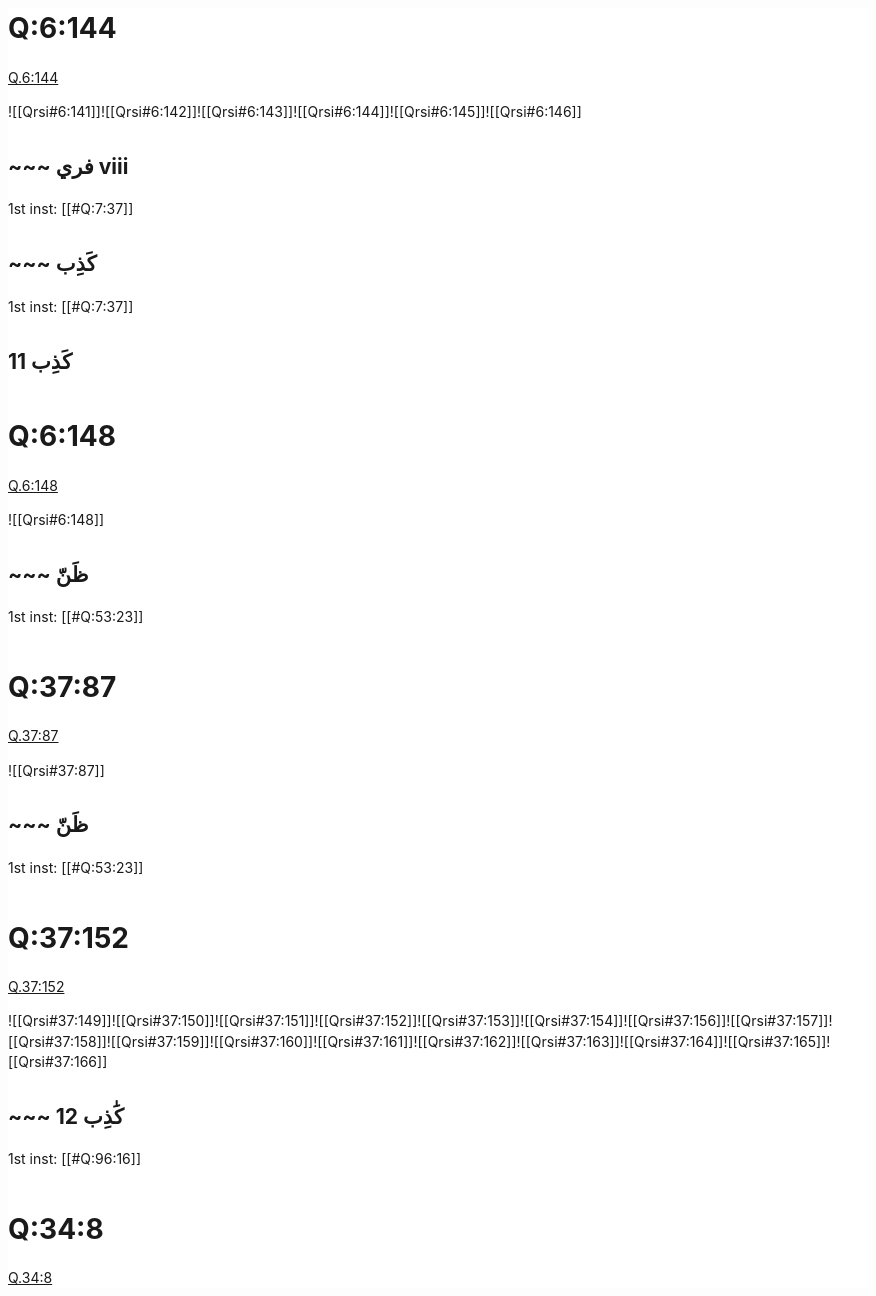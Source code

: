 
# Q:6:144
[Q.6:144](https://quran.com/6:144/tafsirs/ar-tafsir-al-tabari)

![[Qrsi#6:141]]![[Qrsi#6:142]]![[Qrsi#6:143]]![[Qrsi#6:144]]![[Qrsi#6:145]]![[Qrsi#6:146]]

## ~~~ فري viii
1st inst: [[#Q:7:37]]


## ~~~ كَذِب
1st inst: [[#Q:7:37]]
## كَذِب 11

# Q:6:148
[Q.6:148](https://quran.com/6:148/tafsirs/ar-tafsir-al-tabari)

![[Qrsi#6:148]]

## ~~~ ظَنّ
1st inst: [[#Q:53:23]]


# Q:37:87
[Q.37:87](https://quran.com/37:87/tafsirs/ar-tafsir-al-tabari)

![[Qrsi#37:87]]

## ~~~ ظَنّ
1st inst: [[#Q:53:23]]


# Q:37:152
[Q.37:152](https://quran.com/37:152/tafsirs/ar-tafsir-al-tabari)

![[Qrsi#37:149]]![[Qrsi#37:150]]![[Qrsi#37:151]]![[Qrsi#37:152]]![[Qrsi#37:153]]![[Qrsi#37:154]]![[Qrsi#37:156]]![[Qrsi#37:157]]![[Qrsi#37:158]]![[Qrsi#37:159]]![[Qrsi#37:160]]![[Qrsi#37:161]]![[Qrsi#37:162]]![[Qrsi#37:163]]![[Qrsi#37:164]]![[Qrsi#37:165]]![[Qrsi#37:166]]

## ~~~ كَٰذِب 12
1st inst: [[#Q:96:16]]


# Q:34:8
[Q.34:8](https://quran.com/34:8/tafsirs/ar-tafsir-al-tabari)
